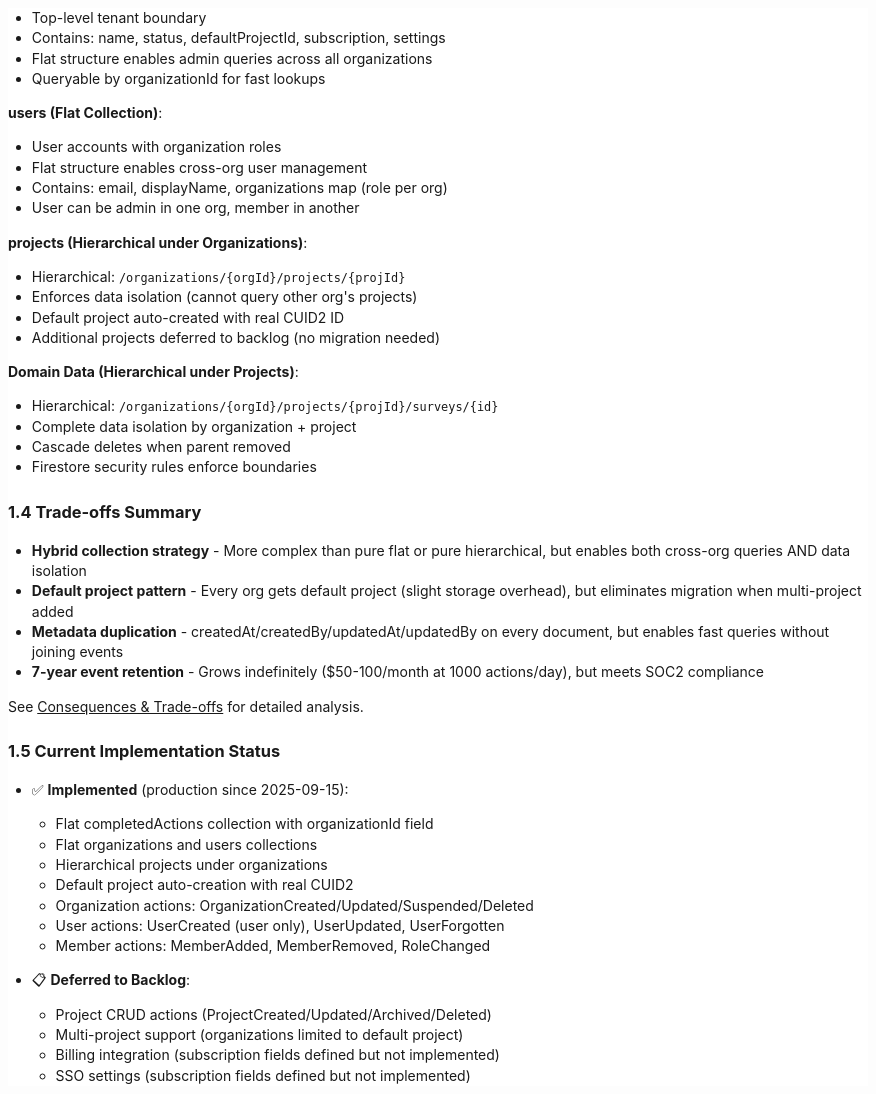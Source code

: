 - Top-level tenant boundary
- Contains: name, status, defaultProjectId, subscription, settings
- Flat structure enables admin queries across all organizations
- Queryable by organizationId for fast lookups

**users (Flat Collection)**:

- User accounts with organization roles
- Flat structure enables cross-org user management
- Contains: email, displayName, organizations map (role per org)
- User can be admin in one org, member in another

**projects (Hierarchical under Organizations)**:

- Hierarchical: `/organizations/{orgId}/projects/{projId}`
- Enforces data isolation (cannot query other org's projects)
- Default project auto-created with real CUID2 ID
- Additional projects deferred to backlog (no migration needed)

**Domain Data (Hierarchical under Projects)**:

- Hierarchical: `/organizations/{orgId}/projects/{projId}/surveys/{id}`
- Complete data isolation by organization + project
- Cascade deletes when parent removed
- Firestore security rules enforce boundaries

### 1.4 Trade-offs Summary

- **Hybrid collection strategy** - More complex than pure flat or pure hierarchical, but enables both cross-org queries
  AND data isolation
- **Default project pattern** - Every org gets default project (slight storage overhead), but eliminates migration when
  multi-project added
- **Metadata duplication** - createdAt/createdBy/updatedAt/updatedBy on every document, but enables fast queries without
  joining events
- **7-year event retention** - Grows indefinitely ($50-100/month at 1000 actions/day), but meets SOC2 compliance

See [Consequences & Trade-offs](#5-consequences--trade-offs) for detailed analysis.

### 1.5 Current Implementation Status

- ✅ **Implemented** (production since 2025-09-15):
    - Flat completedActions collection with organizationId field
    - Flat organizations and users collections
    - Hierarchical projects under organizations
    - Default project auto-creation with real CUID2
    - Organization actions: OrganizationCreated/Updated/Suspended/Deleted
    - User actions: UserCreated (user only), UserUpdated, UserForgotten
    - Member actions: MemberAdded, MemberRemoved, RoleChanged

- 📋 **Deferred to Backlog**:
    - Project CRUD actions (ProjectCreated/Updated/Archived/Deleted)
    - Multi-project support (organizations limited to default project)
    - Billing integration (subscription fields defined but not implemented)
    - SSO settings (subscription fields defined but not implemented)
